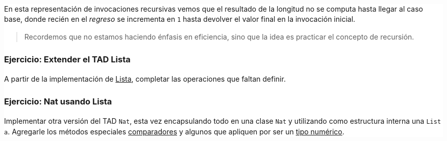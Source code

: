 En esta representación de invocaciones recursivas vemos que el resultado de la longitud no se computa hasta llegar al caso base, donde recién en el _regreso_ se incrementa en `1` hasta devolver el valor final en la invocación inicial.

> Recordemos que no estamos haciendo énfasis en eficiencia, sino que la idea es practicar el concepto de recursión.

### Ejercicio: Extender el TAD Lista
A partir de la implementación de [Lista](./tads/lista.py), completar las operaciones que faltan definir.

### Ejercicio: Nat usando Lista
Implementar otra versión del TAD `Nat`, esta vez encapsulando todo en una clase `Nat` y  utilizando como estructura interna una `Lista`. Agregarle los métodos especiales [comparadores](../A_Python_POO/README.md#comparadores) y algunos que apliquen por ser un [tipo numérico](https://docs.python.org/3/reference/datamodel.html#emulating-numeric-types).